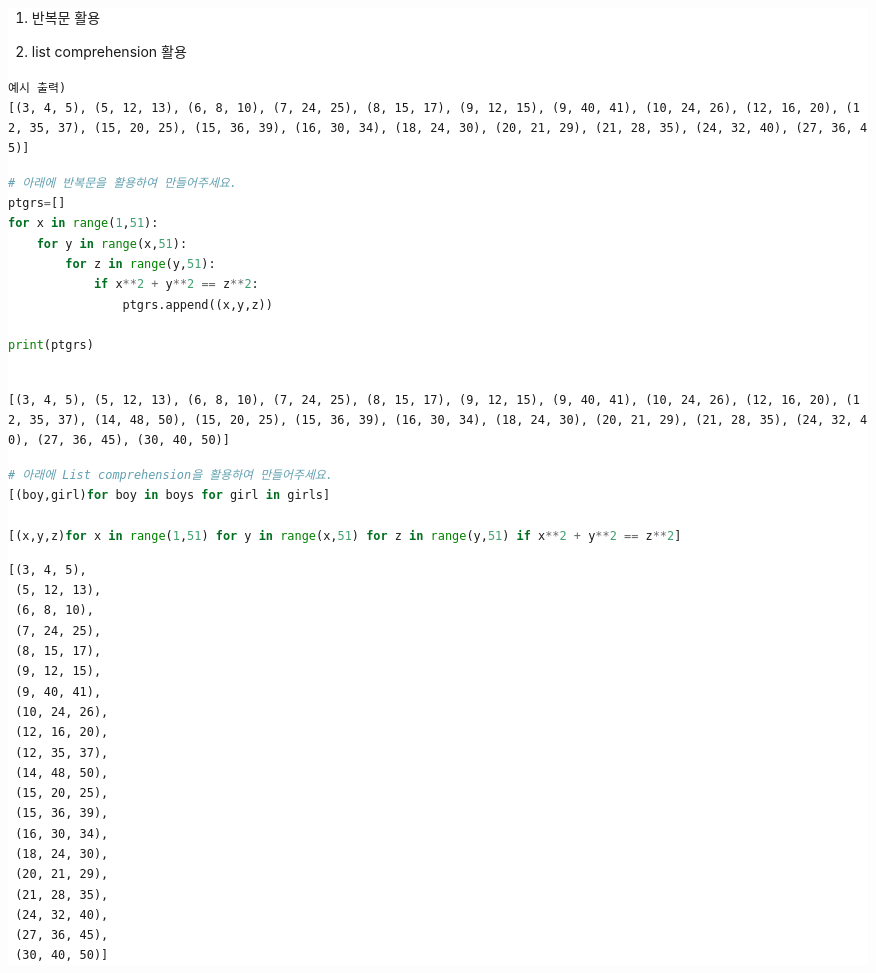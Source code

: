 1. 반복문 활용

2. list comprehension 활용

```
예시 출력)
[(3, 4, 5), (5, 12, 13), (6, 8, 10), (7, 24, 25), (8, 15, 17), (9, 12, 15), (9, 40, 41), (10, 24, 26), (12, 16, 20), (12, 35, 37), (15, 20, 25), (15, 36, 39), (16, 30, 34), (18, 24, 30), (20, 21, 29), (21, 28, 35), (24, 32, 40), (27, 36, 45)]
```


```python
# 아래에 반복문을 활용하여 만들어주세요.
ptgrs=[]
for x in range(1,51):
    for y in range(x,51):
        for z in range(y,51):
            if x**2 + y**2 == z**2:
                ptgrs.append((x,y,z))

print(ptgrs)
                
```

    [(3, 4, 5), (5, 12, 13), (6, 8, 10), (7, 24, 25), (8, 15, 17), (9, 12, 15), (9, 40, 41), (10, 24, 26), (12, 16, 20), (12, 35, 37), (14, 48, 50), (15, 20, 25), (15, 36, 39), (16, 30, 34), (18, 24, 30), (20, 21, 29), (21, 28, 35), (24, 32, 40), (27, 36, 45), (30, 40, 50)]
    


```python
# 아래에 List comprehension을 활용하여 만들어주세요.
[(boy,girl)for boy in boys for girl in girls]

[(x,y,z)for x in range(1,51) for y in range(x,51) for z in range(y,51) if x**2 + y**2 == z**2]
```




    [(3, 4, 5),
     (5, 12, 13),
     (6, 8, 10),
     (7, 24, 25),
     (8, 15, 17),
     (9, 12, 15),
     (9, 40, 41),
     (10, 24, 26),
     (12, 16, 20),
     (12, 35, 37),
     (14, 48, 50),
     (15, 20, 25),
     (15, 36, 39),
     (16, 30, 34),
     (18, 24, 30),
     (20, 21, 29),
     (21, 28, 35),
     (24, 32, 40),
     (27, 36, 45),
     (30, 40, 50)]
